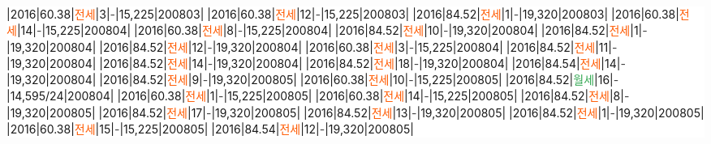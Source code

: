 |2016|60.38|<span style="color:#ff5a00">전세</span>|3|<span style="color:#444444">-</span>|15,225|200803|
|2016|60.38|<span style="color:#ff5a00">전세</span>|12|<span style="color:#444444">-</span>|15,225|200803|
|2016|84.52|<span style="color:#ff5a00">전세</span>|1|<span style="color:#444444">-</span>|19,320|200803|
|2016|60.38|<span style="color:#ff5a00">전세</span>|14|<span style="color:#444444">-</span>|15,225|200804|
|2016|60.38|<span style="color:#ff5a00">전세</span>|8|<span style="color:#444444">-</span>|15,225|200804|
|2016|84.52|<span style="color:#ff5a00">전세</span>|10|<span style="color:#444444">-</span>|19,320|200804|
|2016|84.52|<span style="color:#ff5a00">전세</span>|1|<span style="color:#444444">-</span>|19,320|200804|
|2016|84.52|<span style="color:#ff5a00">전세</span>|12|<span style="color:#444444">-</span>|19,320|200804|
|2016|60.38|<span style="color:#ff5a00">전세</span>|3|<span style="color:#444444">-</span>|15,225|200804|
|2016|84.52|<span style="color:#ff5a00">전세</span>|11|<span style="color:#444444">-</span>|19,320|200804|
|2016|84.52|<span style="color:#ff5a00">전세</span>|14|<span style="color:#444444">-</span>|19,320|200804|
|2016|84.52|<span style="color:#ff5a00">전세</span>|18|<span style="color:#444444">-</span>|19,320|200804|
|2016|84.54|<span style="color:#ff5a00">전세</span>|14|<span style="color:#444444">-</span>|19,320|200804|
|2016|84.52|<span style="color:#ff5a00">전세</span>|9|<span style="color:#444444">-</span>|19,320|200805|
|2016|60.38|<span style="color:#ff5a00">전세</span>|10|<span style="color:#444444">-</span>|15,225|200805|
|2016|84.52|<span style="color:#34a853">월세</span>|16|<span style="color:#444444">-</span>|14,595/24|200804|
|2016|60.38|<span style="color:#ff5a00">전세</span>|1|<span style="color:#444444">-</span>|15,225|200805|
|2016|60.38|<span style="color:#ff5a00">전세</span>|14|<span style="color:#444444">-</span>|15,225|200805|
|2016|84.52|<span style="color:#ff5a00">전세</span>|8|<span style="color:#444444">-</span>|19,320|200805|
|2016|84.52|<span style="color:#ff5a00">전세</span>|17|<span style="color:#444444">-</span>|19,320|200805|
|2016|84.52|<span style="color:#ff5a00">전세</span>|13|<span style="color:#444444">-</span>|19,320|200805|
|2016|84.52|<span style="color:#ff5a00">전세</span>|1|<span style="color:#444444">-</span>|19,320|200805|
|2016|60.38|<span style="color:#ff5a00">전세</span>|15|<span style="color:#444444">-</span>|15,225|200805|
|2016|84.54|<span style="color:#ff5a00">전세</span>|12|<span style="color:#444444">-</span>|19,320|200805|
